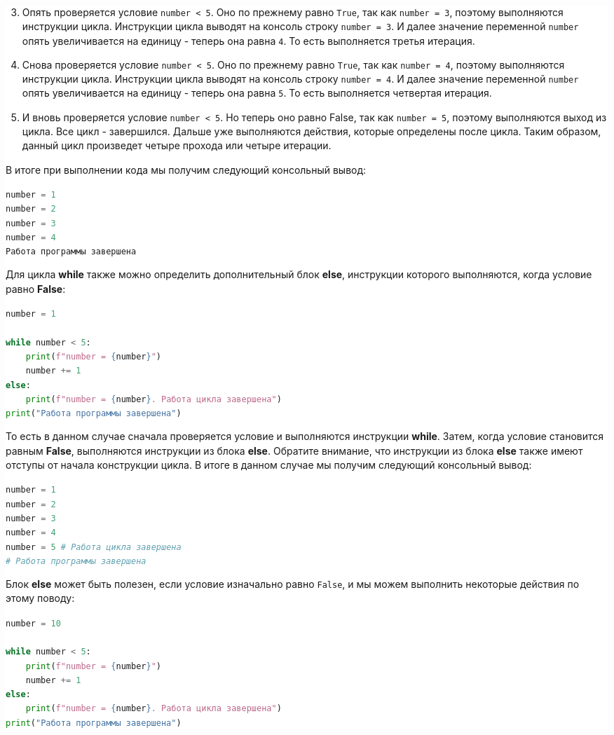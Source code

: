 3. Опять проверяется условие `number < 5`. Оно по прежнему равно `True`, так как `number = 3`, поэтому выполняются инструкции цикла. Инструкции цикла выводят на консоль строку `number = 3`. И далее значение переменной `number` опять увеличивается на единицу - теперь она равна `4`. То есть выполняется третья итерация.

4. Снова проверяется условие `number < 5`. Оно по прежнему равно `True`, так как `number = 4`, поэтому выполняются инструкции цикла. Инструкции цикла выводят на консоль строку `number = 4`. И далее значение переменной `number` опять увеличивается на единицу - теперь она равна `5`. То есть выполняется четвертая итерация.

5. И вновь проверяется условие `number < 5`. Но теперь оно равно False, так как `number = 5`, поэтому выполняются выход из цикла. Все цикл - завершился. Дальше уже выполняются действия, которые определены после цикла. Таким образом, данный цикл произведет четыре прохода или четыре итерации.

В итоге при выполнении кода мы получим следующий консольный вывод:

```python
number = 1
number = 2
number = 3
number = 4
Работа программы завершена
```

Для цикла **while** также можно определить дополнительный блок **else**, инструкции которого выполняются, когда условие равно **False**:

```python
number = 1
 
while number < 5:
    print(f"number = {number}")
    number += 1
else:
    print(f"number = {number}. Работа цикла завершена")
print("Работа программы завершена")
```

То есть в данном случае сначала проверяется условие и выполняются инструкции **while**. Затем, когда условие становится равным **False**, выполняются инструкции из блока **else**. Обратите внимание, что инструкции из блока **else** также имеют отступы от начала конструкции цикла. В итоге в данном случае мы получим следующий консольный вывод:

```python
number = 1
number = 2
number = 3
number = 4
number = 5 # Работа цикла завершена
# Работа программы завершена
```

Блок **else** может быть полезен, если условие изначально равно `False`, и мы можем выполнить некоторые действия по этому поводу:

```python
number = 10
 
while number < 5:
    print(f"number = {number}")
    number += 1
else:
    print(f"number = {number}. Работа цикла завершена")
print("Работа программы завершена")
```
